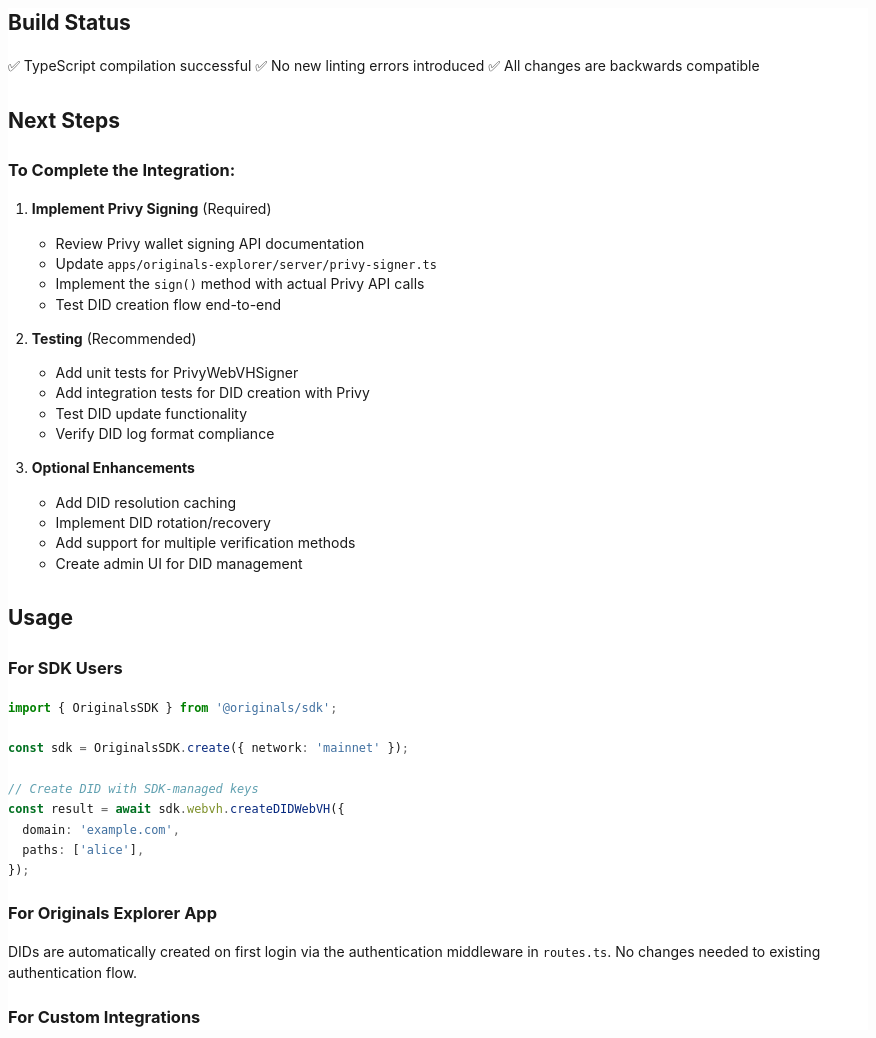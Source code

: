 
## Build Status

✅ TypeScript compilation successful
✅ No new linting errors introduced
✅ All changes are backwards compatible

## Next Steps

### To Complete the Integration:

1. **Implement Privy Signing** (Required)
   - Review Privy wallet signing API documentation
   - Update `apps/originals-explorer/server/privy-signer.ts`
   - Implement the `sign()` method with actual Privy API calls
   - Test DID creation flow end-to-end

2. **Testing** (Recommended)
   - Add unit tests for PrivyWebVHSigner
   - Add integration tests for DID creation with Privy
   - Test DID update functionality
   - Verify DID log format compliance

3. **Optional Enhancements**
   - Add DID resolution caching
   - Implement DID rotation/recovery
   - Add support for multiple verification methods
   - Create admin UI for DID management

## Usage

### For SDK Users

```typescript
import { OriginalsSDK } from '@originals/sdk';

const sdk = OriginalsSDK.create({ network: 'mainnet' });

// Create DID with SDK-managed keys
const result = await sdk.webvh.createDIDWebVH({
  domain: 'example.com',
  paths: ['alice'],
});
```

### For Originals Explorer App

DIDs are automatically created on first login via the authentication middleware in `routes.ts`. No changes needed to existing authentication flow.

### For Custom Integrations
